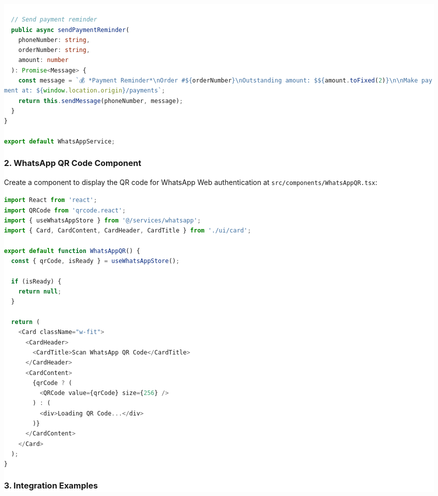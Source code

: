 ```typescript

  // Send payment reminder
  public async sendPaymentReminder(
    phoneNumber: string,
    orderNumber: string,
    amount: number
  ): Promise<Message> {
    const message = `💰 *Payment Reminder*\nOrder #${orderNumber}\nOutstanding amount: $${amount.toFixed(2)}\n\nMake payment at: ${window.location.origin}/payments`;
    return this.sendMessage(phoneNumber, message);
  }
}

export default WhatsAppService;
```

### 2. WhatsApp QR Code Component

Create a component to display the QR code for WhatsApp Web authentication at `src/components/WhatsAppQR.tsx`:

```typescript
import React from 'react';
import QRCode from 'qrcode.react';
import { useWhatsAppStore } from '@/services/whatsapp';
import { Card, CardContent, CardHeader, CardTitle } from './ui/card';

export default function WhatsAppQR() {
  const { qrCode, isReady } = useWhatsAppStore();

  if (isReady) {
    return null;
  }

  return (
    <Card className="w-fit">
      <CardHeader>
        <CardTitle>Scan WhatsApp QR Code</CardTitle>
      </CardHeader>
      <CardContent>
        {qrCode ? (
          <QRCode value={qrCode} size={256} />
        ) : (
          <div>Loading QR Code...</div>
        )}
      </CardContent>
    </Card>
  );
}
```

### 3. Integration Examples
